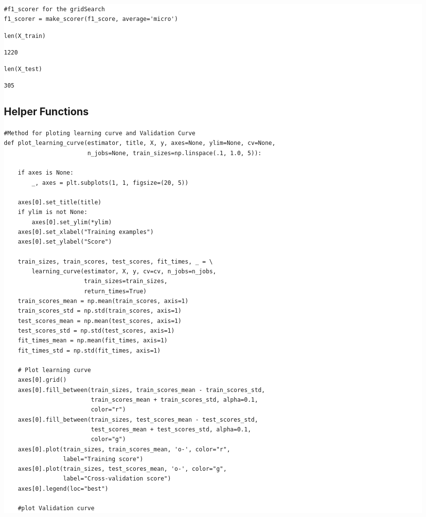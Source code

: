 ```
#f1_scorer for the gridSearch
f1_scorer = make_scorer(f1_score, average='micro')
```


```
len(X_train)
```




    1220




```
len(X_test)
```




    305



## Helper Functions


```
#Method for ploting learning curve and Validation Curve
def plot_learning_curve(estimator, title, X, y, axes=None, ylim=None, cv=None,
                        n_jobs=None, train_sizes=np.linspace(.1, 1.0, 5)):
   
    if axes is None:
        _, axes = plt.subplots(1, 1, figsize=(20, 5))

    axes[0].set_title(title)
    if ylim is not None:
        axes[0].set_ylim(*ylim)
    axes[0].set_xlabel("Training examples")
    axes[0].set_ylabel("Score")

    train_sizes, train_scores, test_scores, fit_times, _ = \
        learning_curve(estimator, X, y, cv=cv, n_jobs=n_jobs,
                       train_sizes=train_sizes,
                       return_times=True)
    train_scores_mean = np.mean(train_scores, axis=1)
    train_scores_std = np.std(train_scores, axis=1)
    test_scores_mean = np.mean(test_scores, axis=1)
    test_scores_std = np.std(test_scores, axis=1)
    fit_times_mean = np.mean(fit_times, axis=1)
    fit_times_std = np.std(fit_times, axis=1)

    # Plot learning curve
    axes[0].grid()
    axes[0].fill_between(train_sizes, train_scores_mean - train_scores_std,
                         train_scores_mean + train_scores_std, alpha=0.1,
                         color="r")
    axes[0].fill_between(train_sizes, test_scores_mean - test_scores_std,
                         test_scores_mean + test_scores_std, alpha=0.1,
                         color="g")
    axes[0].plot(train_sizes, train_scores_mean, 'o-', color="r",
                 label="Training score")
    axes[0].plot(train_sizes, test_scores_mean, 'o-', color="g",
                 label="Cross-validation score")
    axes[0].legend(loc="best")
    
    #plot Validation curve
```